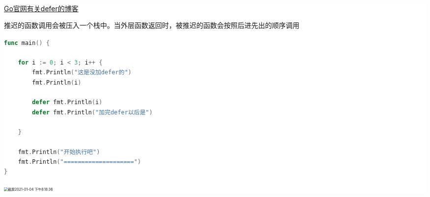 [Go官网有关defer的博客](https://blog.go-zh.org/defer-panic-and-recover)

推迟的函数调用会被压入一个栈中。当外层函数返回时，被推迟的函数会按照后进先出的顺序调用

```go
func main() {

	for i := 0; i < 3; i++ {
		fmt.Println("这是没加defer的")
		fmt.Println(i)

		defer fmt.Println(i)
		defer fmt.Println("加完defer以后是")

	}

	fmt.Println("开始执行吧")
	fmt.Println("====================")
}
```

<img src="/Users/zhangchen/Library/Application Support/typora-user-images/截屏2021-01-04 下午8.18.36.png" alt="截屏2021-01-04 下午8.18.36" style="zoom:50%;" />

